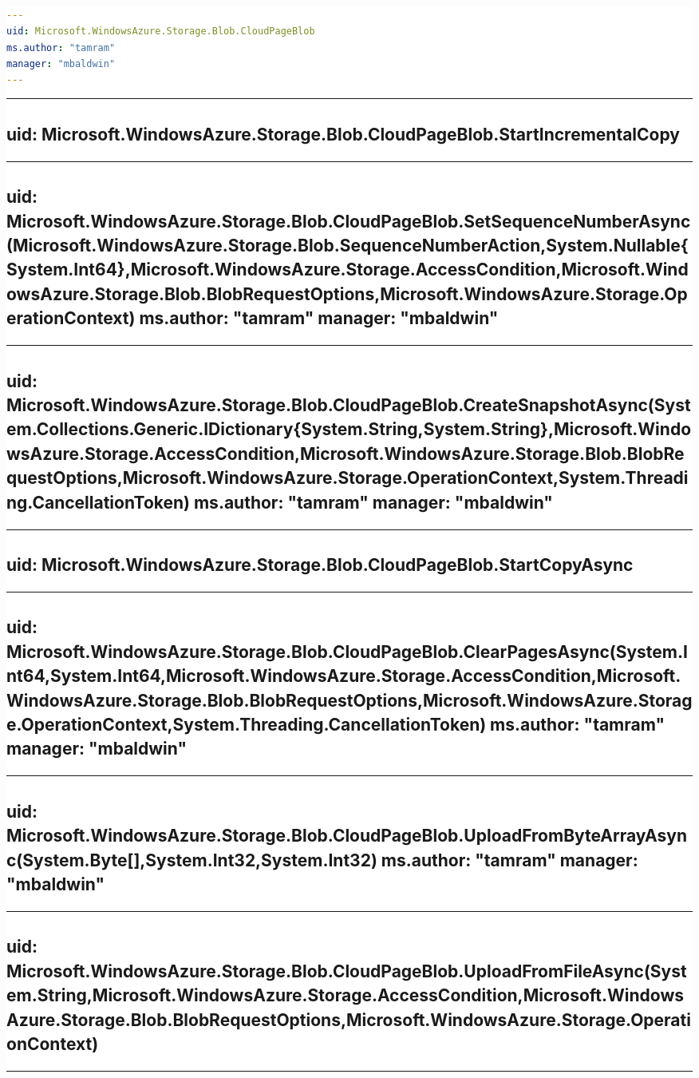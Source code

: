 ```yaml
---
uid: Microsoft.WindowsAzure.Storage.Blob.CloudPageBlob
ms.author: "tamram"
manager: "mbaldwin"
---
```


---
uid: Microsoft.WindowsAzure.Storage.Blob.CloudPageBlob.StartIncrementalCopy
---

---
uid: Microsoft.WindowsAzure.Storage.Blob.CloudPageBlob.SetSequenceNumberAsync(Microsoft.WindowsAzure.Storage.Blob.SequenceNumberAction,System.Nullable{System.Int64},Microsoft.WindowsAzure.Storage.AccessCondition,Microsoft.WindowsAzure.Storage.Blob.BlobRequestOptions,Microsoft.WindowsAzure.Storage.OperationContext)
ms.author: "tamram"
manager: "mbaldwin"
---

---
uid: Microsoft.WindowsAzure.Storage.Blob.CloudPageBlob.CreateSnapshotAsync(System.Collections.Generic.IDictionary{System.String,System.String},Microsoft.WindowsAzure.Storage.AccessCondition,Microsoft.WindowsAzure.Storage.Blob.BlobRequestOptions,Microsoft.WindowsAzure.Storage.OperationContext,System.Threading.CancellationToken)
ms.author: "tamram"
manager: "mbaldwin"
---

---
uid: Microsoft.WindowsAzure.Storage.Blob.CloudPageBlob.StartCopyAsync
---

---
uid: Microsoft.WindowsAzure.Storage.Blob.CloudPageBlob.ClearPagesAsync(System.Int64,System.Int64,Microsoft.WindowsAzure.Storage.AccessCondition,Microsoft.WindowsAzure.Storage.Blob.BlobRequestOptions,Microsoft.WindowsAzure.Storage.OperationContext,System.Threading.CancellationToken)
ms.author: "tamram"
manager: "mbaldwin"
---

---
uid: Microsoft.WindowsAzure.Storage.Blob.CloudPageBlob.UploadFromByteArrayAsync(System.Byte[],System.Int32,System.Int32)
ms.author: "tamram"
manager: "mbaldwin"
---

---
uid: Microsoft.WindowsAzure.Storage.Blob.CloudPageBlob.UploadFromFileAsync(System.String,Microsoft.WindowsAzure.Storage.AccessCondition,Microsoft.WindowsAzure.Storage.Blob.BlobRequestOptions,Microsoft.WindowsAzure.Storage.OperationContext)
---

---